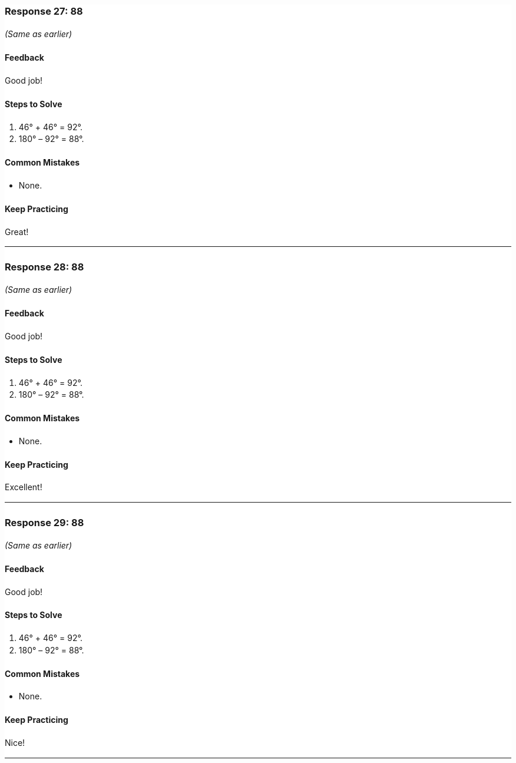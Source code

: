 
### Response 27: **88**  
*(Same as earlier)*

#### Feedback  
Good job!  

#### Steps to Solve  
1. 46° + 46° = 92°.  
2. 180° – 92° = 88°.

#### Common Mistakes  
- None.

#### Keep Practicing  
Great!

---

### Response 28: **88**  
*(Same as earlier)*

#### Feedback  
Good job!  

#### Steps to Solve  
1. 46° + 46° = 92°.  
2. 180° – 92° = 88°.

#### Common Mistakes  
- None.

#### Keep Practicing  
Excellent!

---

### Response 29: **88**  
*(Same as earlier)*

#### Feedback  
Good job!  

#### Steps to Solve  
1. 46° + 46° = 92°.  
2. 180° – 92° = 88°.

#### Common Mistakes  
- None.

#### Keep Practicing  
Nice!

---
